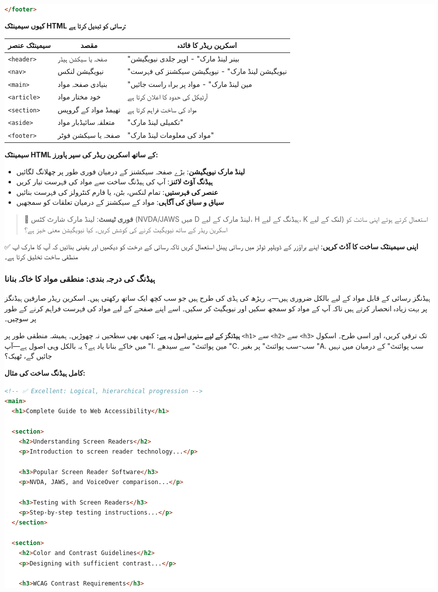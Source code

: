 ```html
</footer>
```

**کیوں سیمینٹک HTML رسائی کو تبدیل کرتا ہے:**

| سیمینٹک عنصر | مقصد | اسکرین ریڈر کا فائدہ |
|------------------|---------|----------------------|
| `<header>` | صفحہ یا سیکشن ہیڈر | "بینر لینڈ مارک" - اوپر جلدی نیویگیشن |
| `<nav>` | نیویگیشن لنکس | "نیویگیشن لینڈ مارک" - نیویگیشن سیکشنز کی فہرست |
| `<main>` | بنیادی صفحہ مواد | "مین لینڈ مارک" - مواد پر براہ راست جائیں |
| `<article>` | خود مختار مواد | آرٹیکل کی حدود کا اعلان کرتا ہے |
| `<section>` | تھیمڈ مواد کے گروپس | مواد کی ساخت فراہم کرتا ہے |
| `<aside>` | متعلقہ سائیڈبار مواد | "تکمیلی لینڈ مارک" |
| `<footer>` | صفحہ یا سیکشن فوٹر | "مواد کی معلومات لینڈ مارک" |

**سیمینٹک HTML کے ساتھ اسکرین ریڈر کی سپر پاورز:**
- **لینڈ مارک نیویگیشن**: بڑے صفحہ سیکشنز کے درمیان فوری طور پر چھلانگ لگائیں
- **ہیڈنگ آؤٹ لائنز**: آپ کی ہیڈنگ ساخت سے مواد کی فہرست تیار کریں
- **عنصر کی فہرستیں**: تمام لنکس، بٹن، یا فارم کنٹرولز کی فہرست بنائیں
- **سیاق و سباق کی آگاہی**: مواد کے سیکشنز کے درمیان تعلقات کو سمجھیں

> 🎯 **فوری ٹیسٹ**: لینڈ مارک شارٹ کٹس (NVDA/JAWS میں D لینڈ مارک کے لیے، H ہیڈنگ کے لیے، K لنک کے لیے) استعمال کرتے ہوئے اپنی سائٹ کو اسکرین ریڈر کے ساتھ نیویگیٹ کرنے کی کوشش کریں۔ کیا نیویگیشن معنی خیز ہے؟

✅ **اپنی سیمینٹک ساخت کا آڈٹ کریں**: اپنے براؤزر کے ڈویلپر ٹولز میں رسائی پینل استعمال کریں تاکہ رسائی کے درخت کو دیکھیں اور یقینی بنائیں کہ آپ کا مارک اپ منطقی ساخت تخلیق کرتا ہے۔

### ہیڈنگ کی درجہ بندی: منطقی مواد کا خاکہ بنانا

ہیڈنگز رسائی کے قابل مواد کے لیے بالکل ضروری ہیں—یہ ریڑھ کی ہڈی کی طرح ہیں جو سب کچھ ایک ساتھ رکھتی ہیں۔ اسکرین ریڈر صارفین ہیڈنگز پر بہت زیادہ انحصار کرتے ہیں تاکہ آپ کے مواد کو سمجھ سکیں اور نیویگیٹ کر سکیں۔ اسے اپنے صفحے کے لیے مواد کی فہرست فراہم کرنے کے طور پر سوچیں۔

**ہیڈنگز کے لیے سنہری اصول یہ ہے:**
کبھی بھی سطحیں نہ چھوڑیں۔ ہمیشہ منطقی طور پر `<h1>` سے `<h2>` سے `<h3>` تک ترقی کریں، اور اسی طرح۔ اسکول میں خاکے بنانا یاد ہے؟ یہ بالکل وہی اصول ہے—آپ "I. مین پوائنٹ" سے سیدھے "C. سب-سب پوائنٹ" پر بغیر "A. سب پوائنٹ" کے درمیان میں نہیں جائیں گے، ٹھیک؟

**کامل ہیڈنگ ساخت کی مثال:**

```html
<!-- ✅ Excellent: Logical, hierarchical progression -->
<main>
  <h1>Complete Guide to Web Accessibility</h1>
  
  <section>
    <h2>Understanding Screen Readers</h2>
    <p>Introduction to screen reader technology...</p>
    
    <h3>Popular Screen Reader Software</h3>
    <p>NVDA, JAWS, and VoiceOver comparison...</p>
    
    <h3>Testing with Screen Readers</h3>
    <p>Step-by-step testing instructions...</p>
  </section>
  
  <section>
    <h2>Color and Contrast Guidelines</h2>
    <p>Designing with sufficient contrast...</p>
    
    <h3>WCAG Contrast Requirements</h3>
```